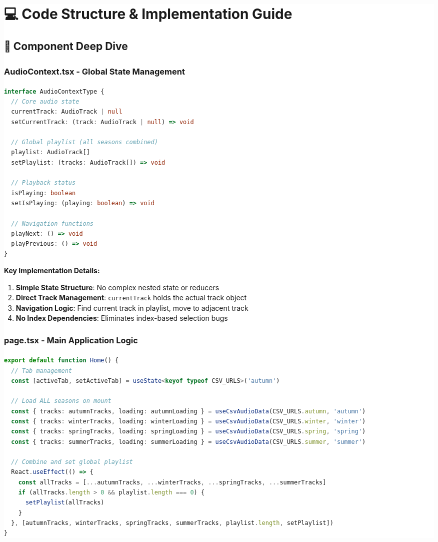# 💻 Code Structure & Implementation Guide

## 🎯 Component Deep Dive

### AudioContext.tsx - Global State Management

```typescript
interface AudioContextType {
  // Core audio state
  currentTrack: AudioTrack | null
  setCurrentTrack: (track: AudioTrack | null) => void
  
  // Global playlist (all seasons combined)
  playlist: AudioTrack[]
  setPlaylist: (tracks: AudioTrack[]) => void
  
  // Playback status
  isPlaying: boolean
  setIsPlaying: (playing: boolean) => void
  
  // Navigation functions
  playNext: () => void
  playPrevious: () => void
}
```

**Key Implementation Details:**

1. **Simple State Structure**: No complex nested state or reducers
2. **Direct Track Management**: `currentTrack` holds the actual track object
3. **Navigation Logic**: Find current track in playlist, move to adjacent track
4. **No Index Dependencies**: Eliminates index-based selection bugs

### page.tsx - Main Application Logic

```typescript
export default function Home() {
  // Tab management
  const [activeTab, setActiveTab] = useState<keyof typeof CSV_URLS>('autumn')
  
  // Load ALL seasons on mount
  const { tracks: autumnTracks, loading: autumnLoading } = useCsvAudioData(CSV_URLS.autumn, 'autumn')
  const { tracks: winterTracks, loading: winterLoading } = useCsvAudioData(CSV_URLS.winter, 'winter')
  const { tracks: springTracks, loading: springLoading } = useCsvAudioData(CSV_URLS.spring, 'spring')
  const { tracks: summerTracks, loading: summerLoading } = useCsvAudioData(CSV_URLS.summer, 'summer')
  
  // Combine and set global playlist
  React.useEffect(() => {
    const allTracks = [...autumnTracks, ...winterTracks, ...springTracks, ...summerTracks]
    if (allTracks.length > 0 && playlist.length === 0) {
      setPlaylist(allTracks)
    }
  }, [autumnTracks, winterTracks, springTracks, summerTracks, playlist.length, setPlaylist])
}
```
